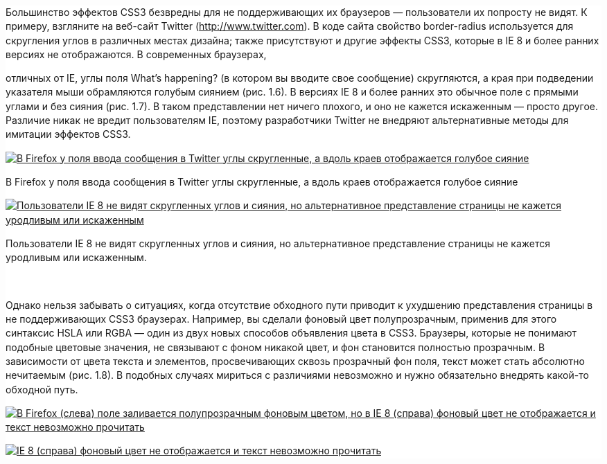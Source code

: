 Большинство эффектов CSS3 безвредны для не поддерживающих их браузеров — пользователи их попросту не видят. К примеру, взгляните на веб-сайт Twitter (http://www.twitter.com). В коде сайта свойство border-radius используется для скругления углов в различных местах дизайна; также присутствуют и другие эффекты CSS3, которые в IE 8 и более ранних версиях не отображаются. В современных браузерах,

отличных от IE, углы поля What’s happening? (в котором вы вводите свое сообщение) скругляются, а края при подведении указателя мыши обрамляются голубым сиянием (рис. 1.6). В версиях IE 8 и более ранних это обычное поле с прямыми углами и без сияния (рис. 1.7). В таком представлении нет ничего плохого, и оно не кажется искаженным — просто другое. Различие никак не вредит пользователям IE, поэтому разработчики Twitter не внедряют альтернативные методы для имитации эффектов CSS3.

<a href="http://formstyle.com.ua/gramotnoe-ispolzovanie-css3/v-firefox-u-polya-vvoda-soobshheniya-v-twitter-ugly-skruglennye-a-vdol-kraev-otobrazhaetsya-goluboe-siyanie/" rel="attachment wp-att-831"><img class="aligncenter size-medium wp-image-831" alt="В Firefox у поля ввода сообщения в Twitter углы скругленные, а вдоль краев отображается голубое сияние" src="http://formstyle.com.ua/wp-content/uploads/2012/12/В-Firefox-у-поля-ввода-сообщения-в-Twitter-углы-скругленные-а-вдоль-краев-отображается-голубое-сияние-300x139.png" width="300" height="139" srcset="http://formstyle.com.ua/wp-content/uploads/2012/12/В-Firefox-у-поля-ввода-сообщения-в-Twitter-углы-скругленные-а-вдоль-краев-отображается-голубое-сияние-300x139.png 300w, http://formstyle.com.ua/wp-content/uploads/2012/12/В-Firefox-у-поля-ввода-сообщения-в-Twitter-углы-скругленные-а-вдоль-краев-отображается-голубое-сияние.png 369w" sizes="(max-width: 300px) 100vw, 300px" /></a>

В Firefox у поля ввода сообщения в Twitter углы скругленные, а вдоль краев отображается голубое сияние

<div>
  <p>
    <a href="http://formstyle.com.ua/gramotnoe-ispolzovanie-css3/polzovateli-ie-8-ne-vidyat-skruglennyx-uglov-i-siyaniya-no-alternativnoe-predstavlenie-stranicy-ne-kazhetsya-urodlivym-ili-iskazhennym/" rel="attachment wp-att-841"><img class="aligncenter size-medium wp-image-841" alt="Пользователи IE 8 не видят скругленных углов и сияния, но альтернативное представление страницы не кажется уродливым или искаженным" src="http://formstyle.com.ua/wp-content/uploads/2012/12/Пользователи-IE-8-не-видят-скругленных-углов-и-сияния-но-альтернативное-представление-страницы-не-кажется-уродливым-или-искаженным-300x144.png" width="300" height="144" srcset="http://formstyle.com.ua/wp-content/uploads/2012/12/Пользователи-IE-8-не-видят-скругленных-углов-и-сияния-но-альтернативное-представление-страницы-не-кажется-уродливым-или-искаженным-300x144.png 300w, http://formstyle.com.ua/wp-content/uploads/2012/12/Пользователи-IE-8-не-видят-скругленных-углов-и-сияния-но-альтернативное-представление-страницы-не-кажется-уродливым-или-искаженным.png 381w" sizes="(max-width: 300px) 100vw, 300px" /></a>
  </p>
  
  <p>
    Пользователи IE 8 не видят скругленных углов и сияния, но альтернативное представление страницы не кажется уродливым или искаженным.
  </p>
  
  <p>
    &nbsp;
  </p>
  
  <p>
    Однако нельзя забывать о ситуациях, когда отсутствие обходного пути приводит к ухудшению представления страницы в не поддерживающих CSS3 браузерах. Например, вы сделали фоновый цвет полупрозрачным, применив для этого синтаксис HSLA или RGBA — один из двух новых способов объявления цвета в CSS3. Браузеры, которые не понимают подобные цветовые значения, не связывают с фоном никакой цвет, и фон становится полностью прозрачным. В зависимости от цвета текста и элементов, просвечивающих сквозь прозрачный фон поля, текст может стать абсолютно нечитаемым (рис. 1.8). В подобных случаях мириться с различиями невозможно и нужно обязательно внедрять какой-то обходной путь.
  </p>
  
  <p>
    <a href="http://formstyle.com.ua/gramotnoe-ispolzovanie-css3/v-firefox-sleva-pole-zalivaetsya-poluprozrachnym-fonovym-cvetom-no-v-ie-8-sprava-fonovyj-cvet-ne-otobrazhaetsya-i-tekst-nevozmozhno-prochitat/" rel="attachment wp-att-861"><img class="aligncenter size-medium wp-image-861" alt="В Firefox (слева) поле заливается полупрозрачным фоновым цветом, но в IE 8 (справа) фоновый цвет не отображается и текст невозможно прочитать" src="http://formstyle.com.ua/wp-content/uploads/2012/12/В-Firefox-слева-поле-заливается-полупрозрачным-фоновым-цветом-но-в-IE-8-справа-фоновый-цвет-не-отображается-и-текст-невозможно-прочитать-300x156.png" width="300" height="156" srcset="http://formstyle.com.ua/wp-content/uploads/2012/12/В-Firefox-слева-поле-заливается-полупрозрачным-фоновым-цветом-но-в-IE-8-справа-фоновый-цвет-не-отображается-и-текст-невозможно-прочитать-300x156.png 300w, http://formstyle.com.ua/wp-content/uploads/2012/12/В-Firefox-слева-поле-заливается-полупрозрачным-фоновым-цветом-но-в-IE-8-справа-фоновый-цвет-не-отображается-и-текст-невозможно-прочитать.png 301w" sizes="(max-width: 300px) 100vw, 300px" /></a>
  </p>
  
  <p>
    <a href="http://formstyle.com.ua/gramotnoe-ispolzovanie-css3/ie-8-sprava-fonovyj-cvet-ne-otobrazhaetsya-i-tekst-nevozmozhno-prochitat/" rel="attachment wp-att-871"><img class="aligncenter size-medium wp-image-871" alt="IE 8 (справа) фоновый цвет не отображается и текст невозможно прочитать" src="http://formstyle.com.ua/wp-content/uploads/2012/12/IE-8-справа-фоновый-цвет-не-отображается-и-текст-невозможно-прочитать-300x155.png" width="300" height="155" srcset="http://formstyle.com.ua/wp-content/uploads/2012/12/IE-8-справа-фоновый-цвет-не-отображается-и-текст-невозможно-прочитать-300x155.png 300w, http://formstyle.com.ua/wp-content/uploads/2012/12/IE-8-справа-фоновый-цвет-не-отображается-и-текст-невозможно-прочитать.png 308w" sizes="(max-width: 300px) 100vw, 300px" /></a>
  </p>
  
  <p>